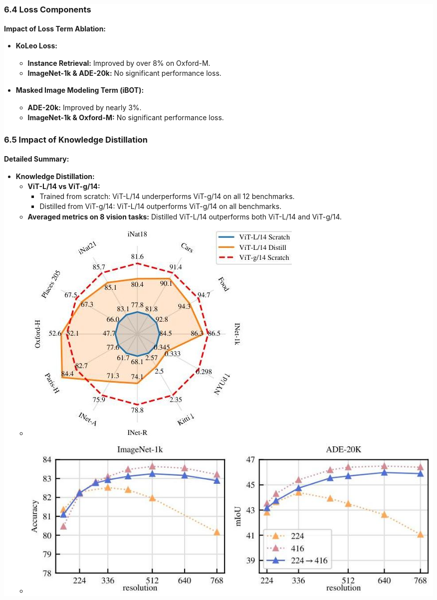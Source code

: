 ### 6.4 Loss Components

**Impact of Loss Term Ablation:**

- **KoLeo Loss:**
  - **Instance Retrieval:** Improved by over 8% on Oxford-M.
  - **ImageNet-1k & ADE-20k:** No significant performance loss.

- **Masked Image Modeling Term (iBOT):**
  - **ADE-20k:** Improved by nearly 3%.
  - **ImageNet-1k & Oxford-M:** No significant performance loss.

### 6.5 Impact of Knowledge Distillation

**Detailed Summary:**

- **Knowledge Distillation:**
  - **ViT-L/14 vs ViT-g/14:**
    - Trained from scratch: ViT-L/14 underperforms ViT-g/14 on all 12 benchmarks.
    - Distilled from ViT-g/14: ViT-L/14 outperforms ViT-g/14 on all benchmarks.
  - **Averaged metrics on 8 vision tasks:** Distilled ViT-L/14 outperforms both ViT-L/14 and ViT-g/14.
  - ![img_5.jpeg](images/img_5.jpeg)
  - ![img_6.jpeg](images/img_6.jpeg)
